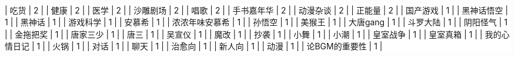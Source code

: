 | 吃货 | 2 |
| 健康 | 2 |
| 医学 | 2 |
| 沙雕剧场 | 2 |
| 唱歌 | 2 |
| 手书嘉年华 | 2 |
| 动漫杂谈 | 2 |
| 正能量 | 2 |
| 国产游戏 | 1 |
| 黑神话悟空 | 1 |
| 黑神话 | 1 |
| 游戏科学 | 1 |
| 安慕希 | 1 |
| 浓浓年味安慕希 | 1 |
| 孙悟空 | 1 |
| 美猴王 | 1 |
| 大唐gang | 1 |
| 斗罗大陆 | 1 |
| 阴阳怪气 | 1 |
| 金拖把奖 | 1 |
| 唐家三少 | 1 |
| 唐三 | 1 |
| 吴宣仪 | 1 |
| 魔改 | 1 |
| 抄袭 | 1 |
| 小舞 | 1 |
| 小潮 | 1 |
| 皇室战争 | 1 |
| 皇室真箱 | 1 |
| 我的心情日记 | 1 |
| 火锅 | 1 |
| 对话 | 1 |
| 聊天 | 1 |
| 治愈向 | 1 |
| 新人向 | 1 |
| 动漫 | 1 |
| 论BGM的重要性 | 1 |